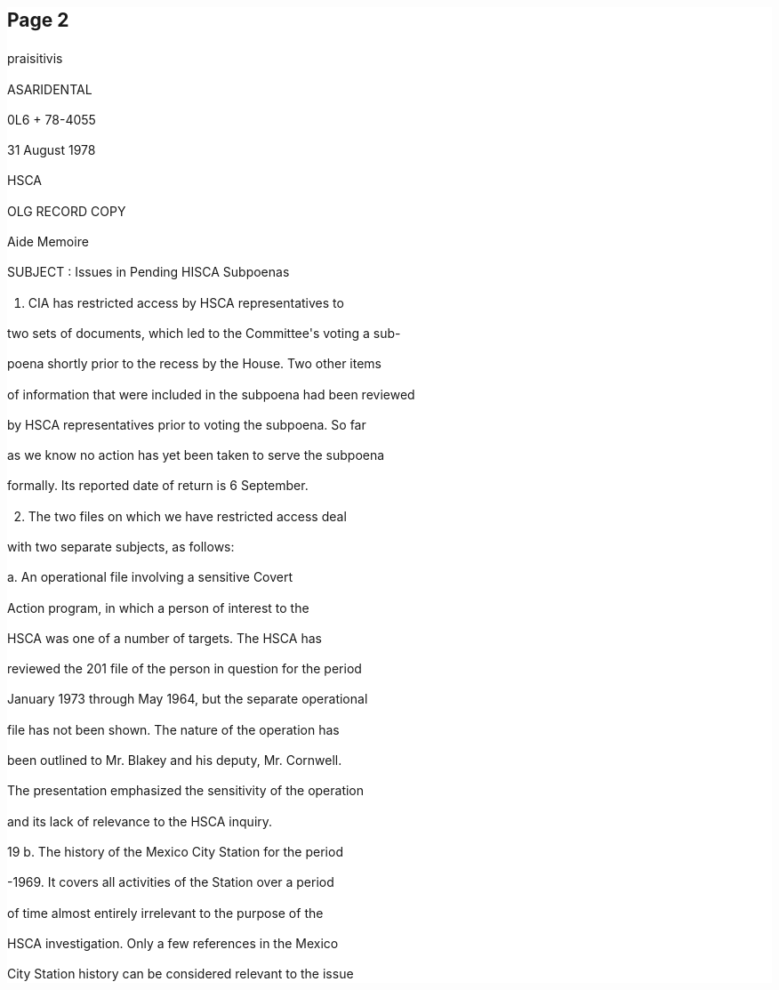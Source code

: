## Page 2

praisitivis

ASARIDENTAL

0L6 + 78-4055

31 August 1978

HSCA

OLG RECORD COPY

Aide Memoire

SUBJECT : Issues in Pending HISCA Subpoenas

1. CIA has restricted access by HSCA representatives to

two sets of documents, which led to the Committee's voting a sub-

poena shortly prior to the recess by the House. Two other items

of information that were included in the subpoena had been reviewed

by HSCA representatives prior to voting the subpoena. So far

as we know no action has yet been taken to serve the subpoena

formally. Its reported date of return is 6 September.

2. The two files on which we have restricted access deal

with two separate subjects, as follows:

a. An operational file involving a sensitive Covert

Action program, in which a person of interest to the

HSCA was one of a number of targets. The HSCA has

reviewed the 201 file of the person in question for the period

January 1973 through May 1964, but the separate operational

file has not been shown. The nature of the operation has

been outlined to Mr. Blakey and his deputy, Mr. Cornwell.

The presentation emphasized the sensitivity of the operation

and its lack of relevance to the HSCA inquiry.

19 b. The history of the Mexico City Station for the period

-1969. It covers all activities of the Station over a period

of time almost entirely irrelevant to the purpose of the

HSCA investigation. Only a few references in the Mexico

City Station history can be considered relevant to the issue
